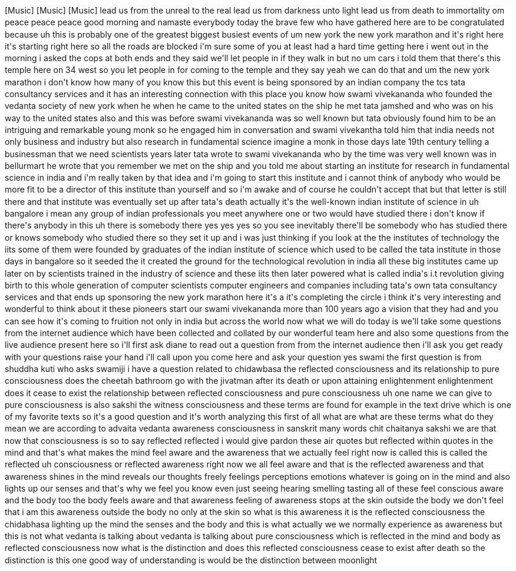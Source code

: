 [Music] [Music] [Music] lead us from the unreal to the real lead us from darkness unto light lead us from death to immortality om peace peace peace good morning and namaste everybody today the brave few who have gathered here are to be congratulated because uh this is probably one of the greatest biggest busiest events of um new york the new york marathon and it's right here it's starting right here so all the roads are blocked i'm sure some of you at least had a hard time getting here i went out in the morning i asked the cops at both ends and they said we'll let people in if they walk in but no um cars i told them that there's this temple here on 34 west so you let people in for coming to the temple and they say yeah we can do that and um the new york marathon i don't know how many of you know this but this event is being sponsored by an indian company the tcs tata consultancy services and it has an interesting connection with this place you know how swami vivekananda who founded the vedanta society of new york when he when he came to the united states on the ship he met tata jamshed and who was on his way to the united states also and this was before swami vivekananda was so well known but tata obviously found him to be an intriguing and remarkable young monk so he engaged him in conversation and swami vivekantha told him that india needs not only business and industry but also research in fundamental science imagine a monk in those days late 19th century telling a businessman that we need scientists years later tata wrote to swami vivekananda who by the time was very well known was in bellurmart he wrote that you remember we met on the ship and you told me about starting an institute for research in fundamental science in india and i'm really taken by that idea and i'm going to start this institute and i cannot think of anybody who would be more fit to be a director of this institute than yourself and so i'm awake and of course he couldn't accept that but that letter is still there and that institute was eventually set up after tata's death actually it's the well-known indian institute of science in uh bangalore i mean any group of indian professionals you meet anywhere one or two would have studied there i don't know if there's anybody in this uh there is somebody there yes yes yes so you see inevitably there'll be somebody who has studied there or knows somebody who studied there so they set it up and i was just thinking if you look at the the institutes of technology the iits some of them were founded by graduates of the indian institute of science which used to be called the tata institute in those days in bangalore so it seeded the it created the ground for the technological revolution in india all these big institutes came up later on by scientists trained in the industry of science and these iits then later powered what is called india's i.t revolution giving birth to this whole generation of computer scientists computer engineers and companies including tata's own tata consultancy services and that ends up sponsoring the new york marathon here it's a it's completing the circle i think it's very interesting and wonderful to think about it these pioneers start our swami vivekananda more than 100 years ago a vision that they had and you can see how it's coming to fruition not only in india but across the world now what we will do today is we'll take some questions from the internet audience which have been collected and collated by our wonderful team here and also some questions from the live audience present here so i'll first ask diane to read out a question from from the internet audience then i'll ask you get ready with your questions raise your hand i'll call upon you come here and ask your question yes swami the first question is from shuddha kuti who asks swamiji i have a question related to chidawbasa the reflected consciousness and its relationship to pure consciousness does the cheetah bathroom go with the jivatman after its death or upon attaining enlightenment enlightenment does it cease to exist the relationship between reflected consciousness and pure consciousness uh one name we can give to pure consciousness is also sakshi the witness consciousness and these terms are found for example in the text drive which is one of my favorite texts so it's a good question and it's worth analyzing this first of all what are what are these terms what do they mean we are according to advaita vedanta awareness consciousness in sanskrit many words chit chaitanya sakshi we are that now that consciousness is so to say reflected reflected i would give pardon these air quotes but reflected within quotes in the mind and that's what makes the mind feel aware and the awareness that we actually feel right now is called this is called the reflected uh consciousness or reflected awareness right now we all feel aware and that is the reflected awareness and that awareness shines in the mind reveals our thoughts freely feelings perceptions emotions whatever is going on in the mind and also lights up our senses and that's why we feel you know even just seeing hearing smelling tasting all of these feel conscious aware and the body too the body feels aware and that awareness feeling of awareness stops at the skin outside the body we don't feel that i am this awareness outside the body no only at the skin so what is this awareness it is the reflected consciousness the chidabhasa lighting up the mind the senses and the body and this is what actually we we normally experience as awareness but this is not what vedanta is talking about vedanta is talking about pure consciousness which is reflected in the mind and body as reflected consciousness now what is the distinction and does this reflected consciousness cease to exist after death so the distinction is this one good way of understanding is would be the distinction between moonlight
